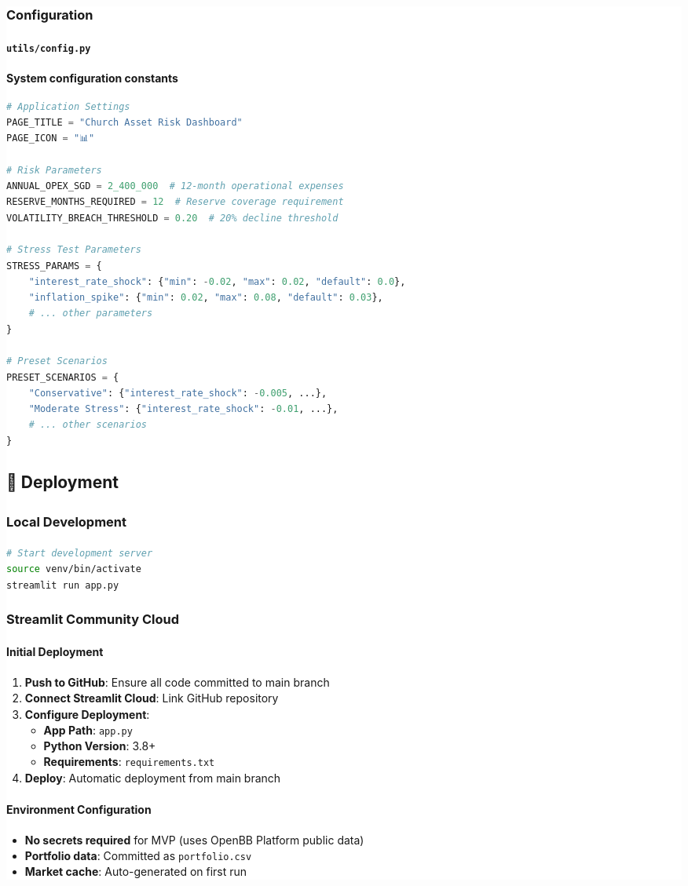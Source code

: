 ### Configuration

#### `utils/config.py`
**System configuration constants**

```python
# Application Settings
PAGE_TITLE = "Church Asset Risk Dashboard"
PAGE_ICON = "📊"

# Risk Parameters
ANNUAL_OPEX_SGD = 2_400_000  # 12-month operational expenses
RESERVE_MONTHS_REQUIRED = 12  # Reserve coverage requirement
VOLATILITY_BREACH_THRESHOLD = 0.20  # 20% decline threshold

# Stress Test Parameters
STRESS_PARAMS = {
    "interest_rate_shock": {"min": -0.02, "max": 0.02, "default": 0.0},
    "inflation_spike": {"min": 0.02, "max": 0.08, "default": 0.03},
    # ... other parameters
}

# Preset Scenarios
PRESET_SCENARIOS = {
    "Conservative": {"interest_rate_shock": -0.005, ...},
    "Moderate Stress": {"interest_rate_shock": -0.01, ...},
    # ... other scenarios
}
```

## 🚀 Deployment

### Local Development
```bash
# Start development server
source venv/bin/activate
streamlit run app.py
```

### Streamlit Community Cloud

#### Initial Deployment
1. **Push to GitHub**: Ensure all code committed to main branch
2. **Connect Streamlit Cloud**: Link GitHub repository
3. **Configure Deployment**:
   - **App Path**: `app.py`
   - **Python Version**: 3.8+
   - **Requirements**: `requirements.txt`
4. **Deploy**: Automatic deployment from main branch

#### Environment Configuration
- **No secrets required** for MVP (uses OpenBB Platform public data)
- **Portfolio data**: Committed as `portfolio.csv`
- **Market cache**: Auto-generated on first run
